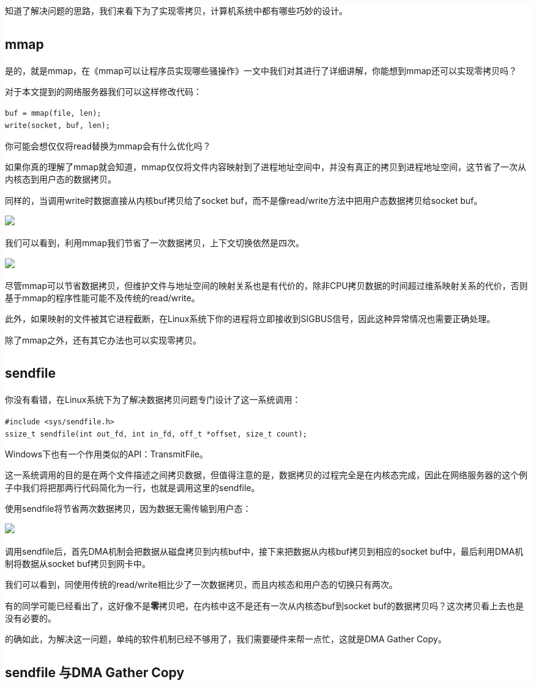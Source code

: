 知道了解决问题的思路，我们来看下为了实现零拷贝，计算机系统中都有哪些巧妙的设计。

## mmap

是的，就是mmap，在《mmap可以让程序员实现哪些骚操作》一文中我们对其进行了详细讲解，你能想到mmap还可以实现零拷贝吗？&#x20;

对于本文提到的网络服务器我们可以这样修改代码：

```
buf = mmap(file, len);
write(socket, buf, len);
```

你可能会想仅仅将read替换为mmap会有什么优化吗？&#x20;

如果你真的理解了mmap就会知道，mmap仅仅将文件内容映射到了进程地址空间中，并没有真正的拷贝到进程地址空间，这节省了一次从内核态到用户态的数据拷贝。&#x20;

同样的，当调用write时数据直接从内核buf拷贝给了socket buf，而不是像read/write方法中把用户态数据拷贝给socket buf。

![](.gitbook/assets/22\_9.jpg)

我们可以看到，利用mmap我们节省了一次数据拷贝，上下文切换依然是四次。

![](.gitbook/assets/22\_10.jpg)

尽管mmap可以节省数据拷贝，但维护文件与地址空间的映射关系也是有代价的，除非CPU拷贝数据的时间超过维系映射关系的代价，否则基于mmap的程序性能可能不及传统的read/write。&#x20;

此外，如果映射的文件被其它进程截断，在Linux系统下你的进程将立即接收到SIGBUS信号，因此这种异常情况也需要正确处理。&#x20;

除了mmap之外，还有其它办法也可以实现零拷贝。

## sendfile&#x20;

你没有看错，在Linux系统下为了解决数据拷贝问题专门设计了这一系统调用：

```
#include <sys/sendfile.h>
ssize_t sendfile(int out_fd, int in_fd, off_t *offset, size_t count);
```

Windows下也有一个作用类似的API：TransmitFile。&#x20;

这一系统调用的目的是在两个文件描述之间拷贝数据，但值得注意的是，数据拷贝的过程完全是在内核态完成，因此在网络服务器的这个例子中我们将把那两行代码简化为一行，也就是调用这里的sendfile。&#x20;

使用sendfile将节省两次数据拷贝，因为数据无需传输到用户态：

![](.gitbook/assets/22\_11.jpg)

调用sendfile后，首先DMA机制会把数据从磁盘拷贝到内核buf中，接下来把数据从内核buf拷贝到相应的socket buf中，最后利用DMA机制将数据从socket buf拷贝到网卡中。&#x20;

我们可以看到，同使用传统的read/write相比少了一次数据拷贝，而且内核态和用户态的切换只有两次。&#x20;

有的同学可能已经看出了，这好像不是**零**拷贝吧，在内核中这不是还有一次从内核态buf到socket buf的数据拷贝吗？这次拷贝看上去也是没有必要的。&#x20;

的确如此，为解决这一问题，单纯的软件机制已经不够用了，我们需要硬件来帮一点忙，这就是DMA Gather Copy。&#x20;

## sendfile 与DMA Gather Copy&#x20;
